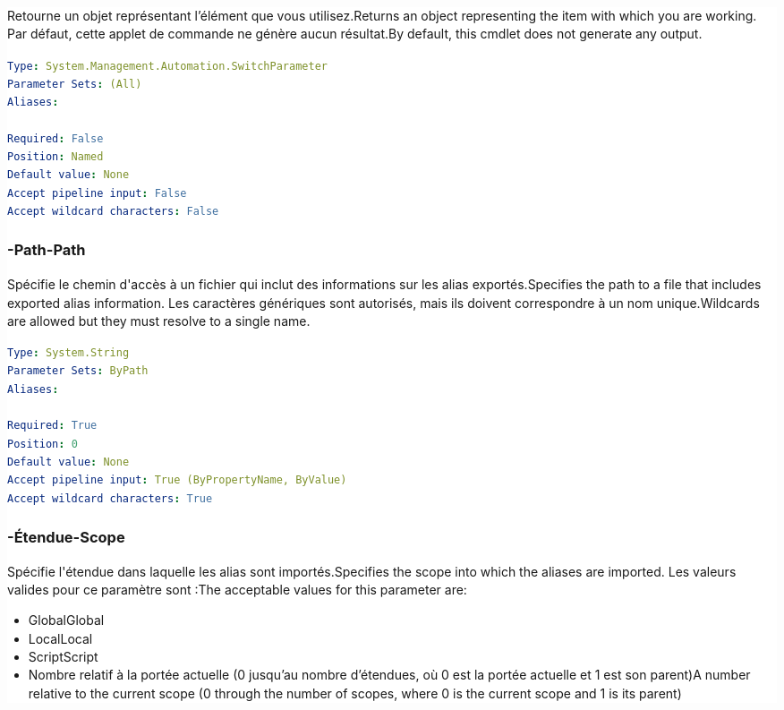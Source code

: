 <span data-ttu-id="07389-128">Retourne un objet représentant l’élément que vous utilisez.</span><span class="sxs-lookup"><span data-stu-id="07389-128">Returns an object representing the item with which you are working.</span></span>
<span data-ttu-id="07389-129">Par défaut, cette applet de commande ne génère aucun résultat.</span><span class="sxs-lookup"><span data-stu-id="07389-129">By default, this cmdlet does not generate any output.</span></span>

```yaml
Type: System.Management.Automation.SwitchParameter
Parameter Sets: (All)
Aliases:

Required: False
Position: Named
Default value: None
Accept pipeline input: False
Accept wildcard characters: False
```

### <span data-ttu-id="07389-130">-Path</span><span class="sxs-lookup"><span data-stu-id="07389-130">-Path</span></span>

<span data-ttu-id="07389-131">Spécifie le chemin d'accès à un fichier qui inclut des informations sur les alias exportés.</span><span class="sxs-lookup"><span data-stu-id="07389-131">Specifies the path to a file that includes exported alias information.</span></span>
<span data-ttu-id="07389-132">Les caractères génériques sont autorisés, mais ils doivent correspondre à un nom unique.</span><span class="sxs-lookup"><span data-stu-id="07389-132">Wildcards are allowed but they must resolve to a single name.</span></span>

```yaml
Type: System.String
Parameter Sets: ByPath
Aliases:

Required: True
Position: 0
Default value: None
Accept pipeline input: True (ByPropertyName, ByValue)
Accept wildcard characters: True
```

### <span data-ttu-id="07389-133">-Étendue</span><span class="sxs-lookup"><span data-stu-id="07389-133">-Scope</span></span>

<span data-ttu-id="07389-134">Spécifie l'étendue dans laquelle les alias sont importés.</span><span class="sxs-lookup"><span data-stu-id="07389-134">Specifies the scope into which the aliases are imported.</span></span>
<span data-ttu-id="07389-135">Les valeurs valides pour ce paramètre sont :</span><span class="sxs-lookup"><span data-stu-id="07389-135">The acceptable values for this parameter are:</span></span>

- <span data-ttu-id="07389-136">Global</span><span class="sxs-lookup"><span data-stu-id="07389-136">Global</span></span>
- <span data-ttu-id="07389-137">Local</span><span class="sxs-lookup"><span data-stu-id="07389-137">Local</span></span>
- <span data-ttu-id="07389-138">Script</span><span class="sxs-lookup"><span data-stu-id="07389-138">Script</span></span>
- <span data-ttu-id="07389-139">Nombre relatif à la portée actuelle (0 jusqu’au nombre d’étendues, où 0 est la portée actuelle et 1 est son parent)</span><span class="sxs-lookup"><span data-stu-id="07389-139">A number relative to the current scope (0 through the number of scopes, where 0 is the current scope and 1 is its parent)</span></span>
